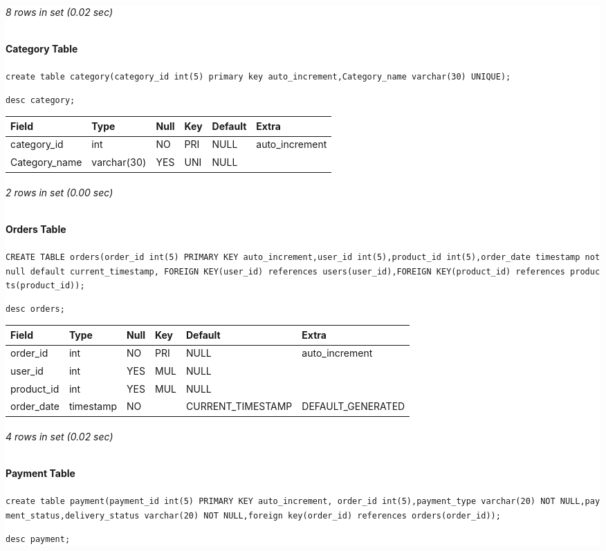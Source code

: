###### 8 rows in set (0.02 sec)

#### Category Table

```
create table category(category_id int(5) primary key auto_increment,Category_name varchar(30) UNIQUE);
```

```
desc category;
```

| Field         | Type        | Null | Key | Default | Extra          |
|:--------------|:------------|:-----|:----|:--------|:---------------|
| category_id   | int         | NO   | PRI | NULL    | auto_increment |
| Category_name | varchar(30) | YES  | UNI | NULL    |                |

###### 2 rows in set (0.00 sec)

#### Orders Table

```
CREATE TABLE orders(order_id int(5) PRIMARY KEY auto_increment,user_id int(5),product_id int(5),order_date timestamp not null default current_timestamp, FOREIGN KEY(user_id) references users(user_id),FOREIGN KEY(product_id) references products(product_id));
```

```
desc orders;
```


| Field      | Type      | Null | Key | Default           | Extra             |
|:-----------|:----------|:-----|:----|:------------------|:------------------|
| order_id   | int       | NO   | PRI | NULL              | auto_increment    |
| user_id    | int       | YES  | MUL | NULL              |                   |
| product_id | int       | YES  | MUL | NULL              |                   |
| order_date | timestamp | NO   |     | CURRENT_TIMESTAMP | DEFAULT_GENERATED |

###### 4 rows in set (0.02 sec)

#### Payment Table

```
create table payment(payment_id int(5) PRIMARY KEY auto_increment, order_id int(5),payment_type varchar(20) NOT NULL,payment_status,delivery_status varchar(20) NOT NULL,foreign key(order_id) references orders(order_id));
```

```
desc payment;
```
